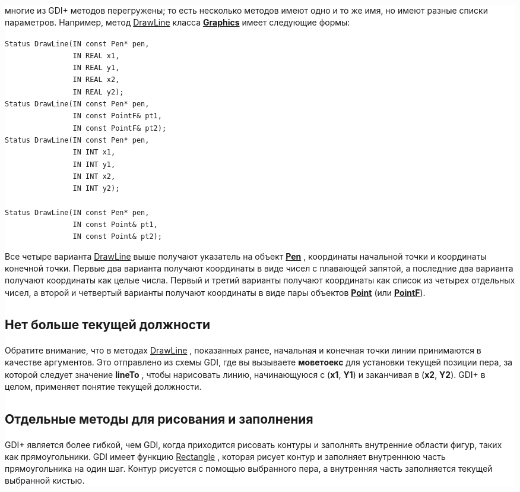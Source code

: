 многие из GDI+ методов перегружены; то есть несколько методов имеют одно и то же имя, но имеют разные списки параметров. Например, метод [DrawLine](/windows/win32/api/gdiplusgraphics/nf-gdiplusgraphics-graphics-drawline(inconstpen_inreal_inreal_inreal_inreal)) класса [**Graphics**](/windows/win32/api/gdiplusgraphics/nl-gdiplusgraphics-graphics) имеет следующие формы:


```
Status DrawLine(IN const Pen* pen,
                IN REAL x1,
                IN REAL y1,
                IN REAL x2,
                IN REAL y2);
Status DrawLine(IN const Pen* pen,
                IN const PointF& pt1,
                IN const PointF& pt2);
Status DrawLine(IN const Pen* pen,
                IN INT x1,
                IN INT y1,
                IN INT x2,
                IN INT y2);
    
Status DrawLine(IN const Pen* pen,
                IN const Point& pt1,
                IN const Point& pt2);
```



Все четыре варианта [DrawLine](/windows/win32/api/gdiplusgraphics/nf-gdiplusgraphics-graphics-drawline(inconstpen_inreal_inreal_inreal_inreal)) выше получают указатель на объект [**Pen**](/windows/win32/api/gdipluspen/nl-gdipluspen-pen) , координаты начальной точки и координаты конечной точки. Первые два варианта получают координаты в виде чисел с плавающей запятой, а последние два варианта получают координаты как целые числа. Первый и третий варианты получают координаты как список из четырех отдельных чисел, а второй и четвертый варианты получают координаты в виде пары объектов [**Point**](/windows/win32/api/gdiplustypes/nl-gdiplustypes-point) (или [**PointF**](/windows/win32/api/gdiplustypes/nl-gdiplustypes-pointf)).

## <a name="no-more-current-position"></a>Нет больше текущей должности

Обратите внимание, что в методах [DrawLine](/windows/win32/api/gdiplusgraphics/nf-gdiplusgraphics-graphics-drawline(inconstpen_inreal_inreal_inreal_inreal)) , показанных ранее, начальная и конечная точки линии принимаются в качестве аргументов. Это отправлено из схемы GDI, где вы вызываете **моветоекс** для установки текущей позиции пера, за которой следует значение **lineTo** , чтобы нарисовать линию, начинающуюся с (**x1**, **Y1**) и заканчивая в (**x2**, **Y2**). GDI+ в целом, применяет понятие текущей должности.

## <a name="separate-methods-for-draw-and-fill"></a>Отдельные методы для рисования и заполнения

GDI+ является более гибкой, чем GDI, когда приходится рисовать контуры и заполнять внутренние области фигур, таких как прямоугольники. GDI имеет функцию [Rectangle](/windows/win32/api/wingdi/nf-wingdi-rectangle) , которая рисует контур и заполняет внутреннюю часть прямоугольника на один шаг. Контур рисуется с помощью выбранного пера, а внутренняя часть заполняется текущей выбранной кистью.
